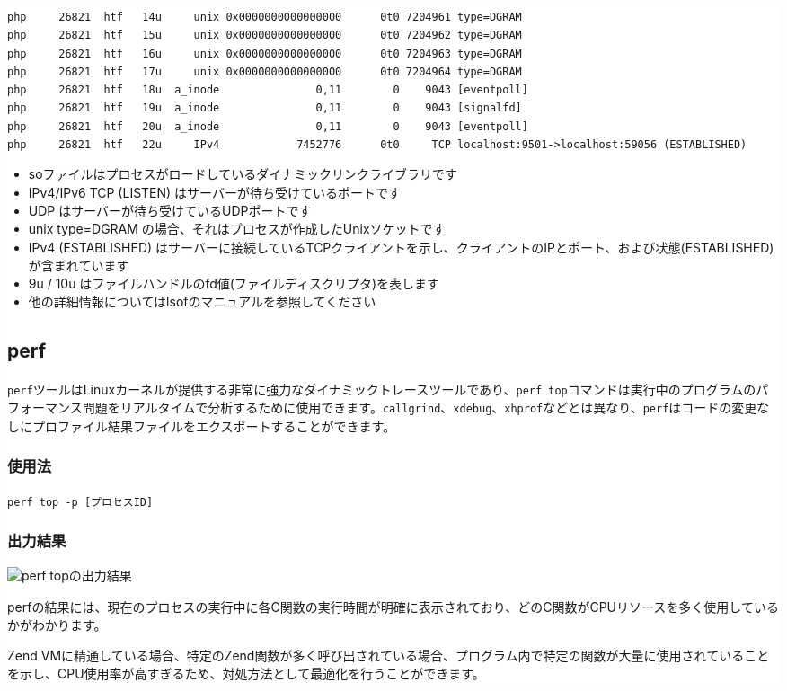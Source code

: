 ```shell
php     26821  htf   14u     unix 0x0000000000000000      0t0 7204961 type=DGRAM
php     26821  htf   15u     unix 0x0000000000000000      0t0 7204962 type=DGRAM
php     26821  htf   16u     unix 0x0000000000000000      0t0 7204963 type=DGRAM
php     26821  htf   17u     unix 0x0000000000000000      0t0 7204964 type=DGRAM
php     26821  htf   18u  a_inode               0,11        0    9043 [eventpoll]
php     26821  htf   19u  a_inode               0,11        0    9043 [signalfd]
php     26821  htf   20u  a_inode               0,11        0    9043 [eventpoll]
php     26821  htf   22u     IPv4            7452776      0t0     TCP localhost:9501->localhost:59056 (ESTABLISHED)
```

* soファイルはプロセスがロードしているダイナミックリンクライブラリです
* IPv4/IPv6 TCP (LISTEN) はサーバーが待ち受けているポートです
* UDP はサーバーが待ち受けているUDPポートです
* unix type=DGRAM の場合、それはプロセスが作成した[Unixソケット](/learn?id=什么是IPC)です
* IPv4 (ESTABLISHED) はサーバーに接続しているTCPクライアントを示し、クライアントのIPとポート、および状態(ESTABLISHED)が含まれています
* 9u / 10u はファイルハンドルのfd値(ファイルディスクリプタ)を表します
* 他の詳細情報についてはlsofのマニュアルを参照してください
## perf

`perf`ツールはLinuxカーネルが提供する非常に強力なダイナミックトレースツールであり、`perf top`コマンドは実行中のプログラムのパフォーマンス問題をリアルタイムで分析するために使用できます。`callgrind`、`xdebug`、`xhprof`などとは異なり、`perf`はコードの変更なしにプロファイル結果ファイルをエクスポートすることができます。
### 使用法

```shell
perf top -p [プロセスID]
```
### 出力結果

![perf topの出力結果](../_images/other/perf.png)

perfの結果には、現在のプロセスの実行中に各C関数の実行時間が明確に表示されており、どのC関数がCPUリソースを多く使用しているかがわかります。

Zend VMに精通している場合、特定のZend関数が多く呼び出されている場合、プログラム内で特定の関数が大量に使用されていることを示し、CPU使用率が高すぎるため、対処方法として最適化を行うことができます。
